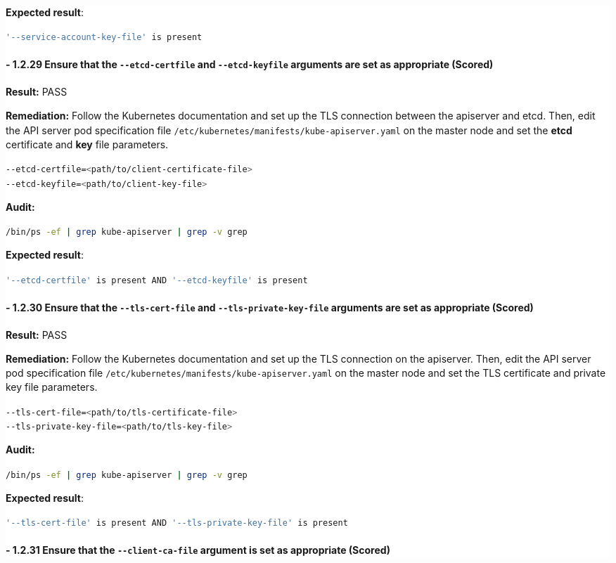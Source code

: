 **Expected result**:

``` bash
'--service-account-key-file' is present
```

#### - 1.2.29 Ensure that the `--etcd-certfile` and `--etcd-keyfile` arguments are set as appropriate (Scored) 

**Result:** PASS

**Remediation:**
Follow the Kubernetes documentation and set up the TLS connection between the apiserver and etcd.
Then, edit the API server pod specification file `/etc/kubernetes/manifests/kube-apiserver.yaml`
on the master node and set the **etcd** certificate and **key** file parameters.

``` bash
--etcd-certfile=<path/to/client-certificate-file>
--etcd-keyfile=<path/to/client-key-file>
```

**Audit:**

``` bash
/bin/ps -ef | grep kube-apiserver | grep -v grep
```

**Expected result**:

``` bash
'--etcd-certfile' is present AND '--etcd-keyfile' is present
```

#### - 1.2.30 Ensure that the `--tls-cert-file` and `--tls-private-key-file` arguments are set as appropriate (Scored)

**Result:** PASS

**Remediation:**
Follow the Kubernetes documentation and set up the TLS connection on the apiserver.
Then, edit the API server pod specification file `/etc/kubernetes/manifests/kube-apiserver.yaml`
on the master node and set the TLS certificate and private key file parameters.

``` bash
--tls-cert-file=<path/to/tls-certificate-file>
--tls-private-key-file=<path/to/tls-key-file>
```

**Audit:**

``` bash
/bin/ps -ef | grep kube-apiserver | grep -v grep
```

**Expected result**:

``` bash
'--tls-cert-file' is present AND '--tls-private-key-file' is present
```

#### - 1.2.31 Ensure that the `--client-ca-file` argument is set as appropriate (Scored)
